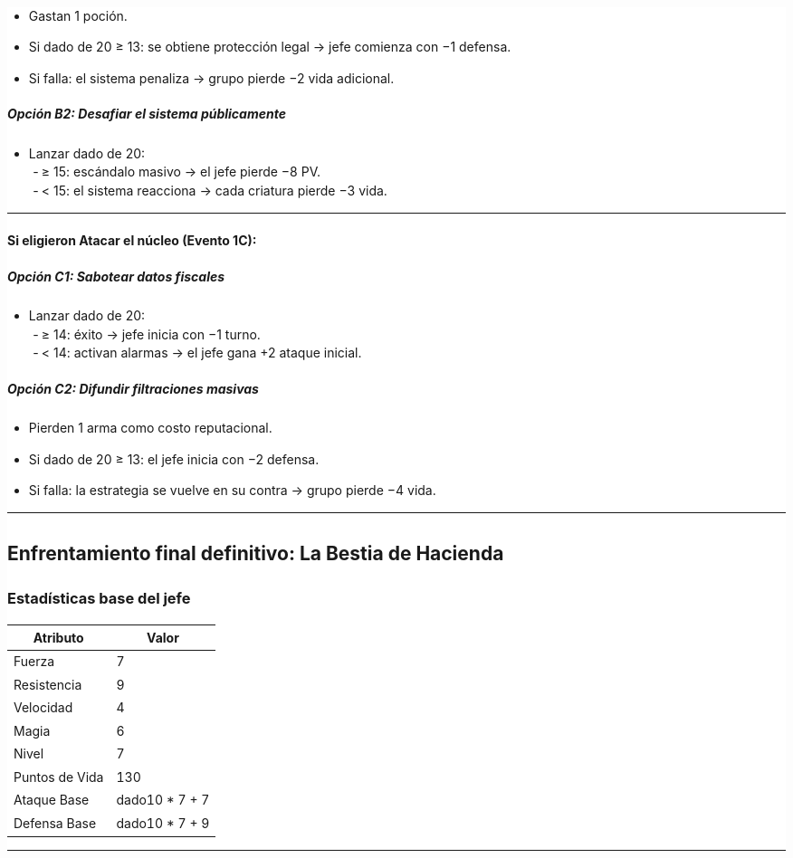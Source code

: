 - Gastan 1 poción.
    
- Si dado de 20 ≥ 13: se obtiene protección legal → jefe comienza con −1 defensa.
    
- Si falla: el sistema penaliza → grupo pierde −2 vida adicional.
    

##### Opción B2: Desafiar el sistema públicamente

- Lanzar dado de 20:  
      ‑ ≥ 15: escándalo masivo → el jefe pierde −8 PV.  
      ‑ < 15: el sistema reacciona → cada criatura pierde −3 vida.
    

---

#### Si eligieron Atacar el núcleo (Evento 1C):

##### Opción C1: Sabotear datos fiscales

- Lanzar dado de 20:  
      ‑ ≥ 14: éxito → jefe inicia con −1 turno.  
      ‑ < 14: activan alarmas → el jefe gana +2 ataque inicial.
    

##### Opción C2: Difundir filtraciones masivas

- Pierden 1 arma como costo reputacional.
    
- Si dado de 20 ≥ 13: el jefe inicia con −2 defensa.
    
- Si falla: la estrategia se vuelve en su contra → grupo pierde −4 vida.
    

---

## Enfrentamiento final definitivo: La Bestia de Hacienda

### Estadísticas base del jefe

|Atributo|Valor|
|---|---|
|Fuerza|7|
|Resistencia|9|
|Velocidad|4|
|Magia|6|
|Nivel|7|
|Puntos de Vida|130|
|Ataque Base|dado10 * 7 + 7|
|Defensa Base|dado10 * 7 + 9|

---